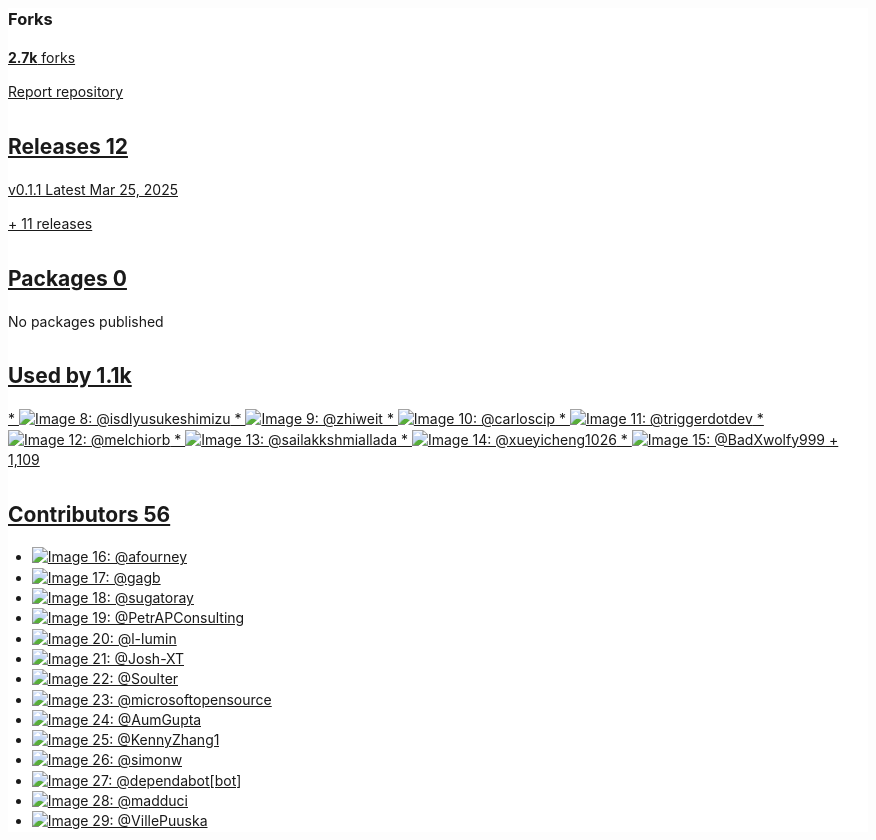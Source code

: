 ### Forks

[**2.7k** forks](http://github.com/microsoft/markitdown/forks)

[Report repository](http://github.com/contact/report-content?content_url=https%3A%2F%2Fgithub.com%2Fmicrosoft%2Fmarkitdown&report=microsoft+%28user%29)

[Releases 12](http://github.com/microsoft/markitdown/releases)
--------------------------------------------------------------

[v0.1.1 Latest Mar 25, 2025](http://github.com/microsoft/markitdown/releases/tag/v0.1.1)

[\+ 11 releases](http://github.com/microsoft/markitdown/releases)

[Packages 0](http://github.com/orgs/microsoft/packages?repo_name=markitdown)
----------------------------------------------------------------------------

No packages published  

[Used by 1.1k](http://github.com/microsoft/markitdown/network/dependents)
-------------------------------------------------------------------------

[* ![Image 8: @isdlyusukeshimizu](https://avatars.githubusercontent.com/u/159997300?s=64&v=4) * ![Image 9: @zhiweit](https://avatars.githubusercontent.com/u/50615323?s=64&v=4) * ![Image 10: @carloscip](https://avatars.githubusercontent.com/u/98537833?s=64&v=4) * ![Image 11: @triggerdotdev](https://avatars.githubusercontent.com/u/95297378?s=64&v=4) * ![Image 12: @melchiorb](https://avatars.githubusercontent.com/u/5404?s=64&v=4) * ![Image 13: @sailakkshmiallada](https://avatars.githubusercontent.com/u/67282703?s=64&v=4) * ![Image 14: @xueyicheng1026](https://avatars.githubusercontent.com/u/181739409?s=64&v=4) * ![Image 15: @BadXwolfy999](https://avatars.githubusercontent.com/u/208917932?s=64&v=4) \+ 1,109](http://github.com/microsoft/markitdown/network/dependents)

[Contributors 56](http://github.com/microsoft/markitdown/graphs/contributors)
-----------------------------------------------------------------------------

*   [![Image 16: @afourney](https://avatars.githubusercontent.com/u/4017093?s=64&v=4)](https://github.com/afourney)
*   [![Image 17: @gagb](https://avatars.githubusercontent.com/u/13227607?s=64&v=4)](https://github.com/gagb)
*   [![Image 18: @sugatoray](https://avatars.githubusercontent.com/u/10201242?s=64&v=4)](https://github.com/sugatoray)
*   [![Image 19: @PetrAPConsulting](https://avatars.githubusercontent.com/u/173082609?s=64&v=4)](https://github.com/PetrAPConsulting)
*   [![Image 20: @l-lumin](https://avatars.githubusercontent.com/u/71011125?s=64&v=4)](https://github.com/l-lumin)
*   [![Image 21: @Josh-XT](https://avatars.githubusercontent.com/u/102809327?s=64&v=4)](https://github.com/Josh-XT)
*   [![Image 22: @Soulter](https://avatars.githubusercontent.com/u/37870767?s=64&v=4)](https://github.com/Soulter)
*   [![Image 23: @microsoftopensource](https://avatars.githubusercontent.com/u/22527892?s=64&v=4)](https://github.com/microsoftopensource)
*   [![Image 24: @AumGupta](https://avatars.githubusercontent.com/u/86357151?s=64&v=4)](https://github.com/AumGupta)
*   [![Image 25: @KennyZhang1](https://avatars.githubusercontent.com/u/90438893?s=64&v=4)](https://github.com/KennyZhang1)
*   [![Image 26: @simonw](https://avatars.githubusercontent.com/u/9599?s=64&v=4)](https://github.com/simonw)
*   [![Image 27: @dependabot[bot]](https://avatars.githubusercontent.com/in/29110?s=64&v=4)](https://github.com/apps/dependabot)
*   [![Image 28: @madduci](https://avatars.githubusercontent.com/u/371042?s=64&v=4)](https://github.com/madduci)
*   [![Image 29: @VillePuuska](https://avatars.githubusercontent.com/u/40150442?s=64&v=4)](https://github.com/VillePuuska)
